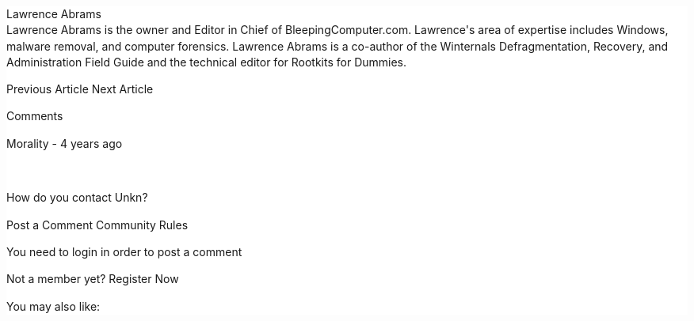 


















Lawrence Abrams   
Lawrence Abrams is the owner and Editor in Chief of BleepingComputer.com. Lawrence's area of expertise includes Windows, malware removal, and computer forensics. Lawrence Abrams is a co-author of the Winternals Defragmentation, Recovery, and Administration Field Guide and the technical editor for Rootkits for Dummies.




 Previous Article 
Next Article 



Comments



  






Morality  - 4 years ago 


 
 



How do you contact Unkn?






Post a Comment Community Rules

You need to login in order to post a comment

Not a member yet? Register Now



You may also like:












